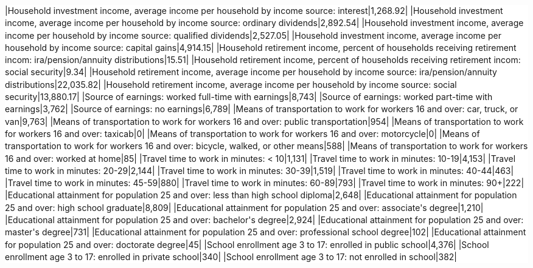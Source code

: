 |Household investment income, average income per household by income source: interest|1,268.92|
|Household investment income, average income per household by income source: ordinary dividends|2,892.54|
|Household investment income, average income per household by income source: qualified dividends|2,527.05|
|Household investment income, average income per household by income source: capital gains|4,914.15|
|Household retirement income, percent of households receiving retirement incom: ira/pension/annuity distributions|15.51|
|Household retirement income, percent of households receiving retirement incom: social security|9.34|
|Household retirement income, average income per household by income source: ira/pension/annuity distributions|22,035.82|
|Household retirement income, average income per household by income source: social security|13,880.17|
|Source of earnings: worked full-time with earnings|8,743|
|Source of earnings: worked part-time with earnings|3,762|
|Source of earnings: no earnings|6,789|
|Means of transportation to work for workers 16 and over: car, truck, or van|9,763|
|Means of transportation to work for workers 16 and over: public transportation|954|
|Means of transportation to work for workers 16 and over: taxicab|0|
|Means of transportation to work for workers 16 and over: motorcycle|0|
|Means of transportation to work for workers 16 and over: bicycle, walked, or other means|588|
|Means of transportation to work for workers 16 and over: worked at home|85|
|Travel time to work in minutes: < 10|1,131|
|Travel time to work in minutes: 10-19|4,153|
|Travel time to work in minutes: 20-29|2,144|
|Travel time to work in minutes: 30-39|1,519|
|Travel time to work in minutes: 40-44|463|
|Travel time to work in minutes: 45-59|880|
|Travel time to work in minutes: 60-89|793|
|Travel time to work in minutes: 90+|222|
|Educational attainment for population 25 and over: less than high school diploma|2,648|
|Educational attainment for population 25 and over: high school graduate|8,809|
|Educational attainment for population 25 and over: associate's degree|1,210|
|Educational attainment for population 25 and over: bachelor's degree|2,924|
|Educational attainment for population 25 and over: master's degree|731|
|Educational attainment for population 25 and over: professional school degree|102|
|Educational attainment for population 25 and over: doctorate degree|45|
|School enrollment age 3 to 17: enrolled in public school|4,376|
|School enrollment age 3 to 17: enrolled in private school|340|
|School enrollment age 3 to 17: not enrolled in school|382|
